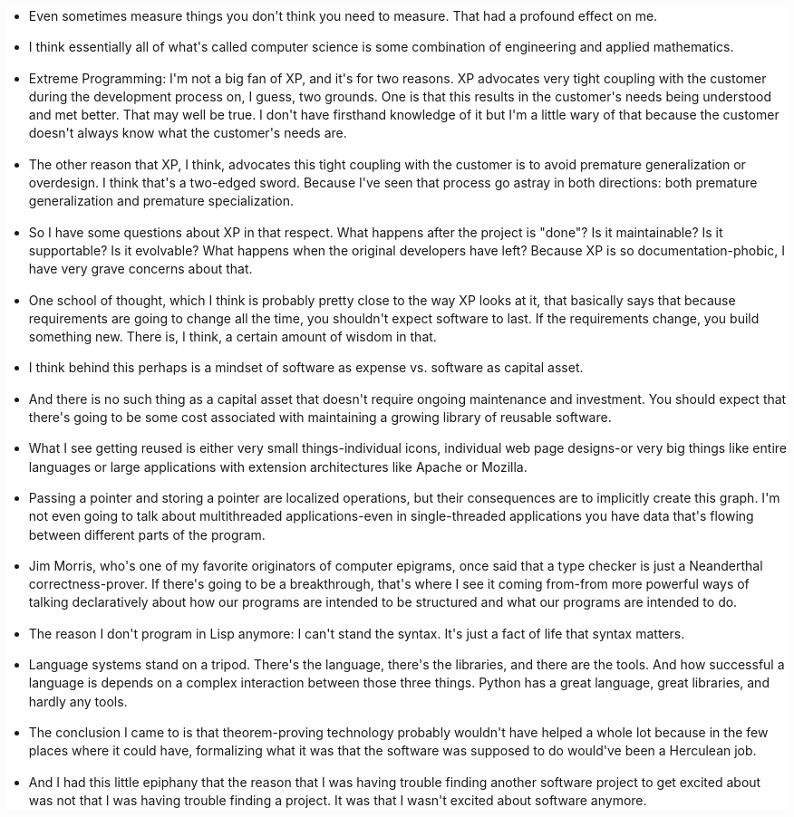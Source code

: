 - Even sometimes measure things you don't think you need to measure. That had a profound effect on me.

- I think essentially all of what's called computer science is some combination of engineering and applied mathematics.

- Extreme Programming: I'm not a big fan of XP, and it's for two reasons. XP advocates very tight coupling with the customer during the development process on, I guess, two grounds. One is that this results in the customer's needs being understood and met better. That may well be true. I don't have firsthand knowledge of it but I'm a little wary of that because the customer doesn't always know what the customer's needs are.

- The other reason that XP, I think, advocates this tight coupling with the customer is to avoid premature generalization or overdesign. I think that's a two-edged sword. Because I've seen that process go astray in both directions: both premature generalization and premature specialization.

- So I have some questions about XP in that respect. What happens after the project is "done"? Is it maintainable? Is it supportable? Is it evolvable? What happens when the original developers have left? Because XP is so documentation-phobic, I have very grave concerns about that.

- One school of thought, which I think is probably pretty close to the way XP looks at it, that basically says that because requirements are going to change all the time, you shouldn't expect software to last. If the requirements change, you build something new. There is, I think, a certain amount of wisdom in that.

- I think behind this perhaps is a mindset of software as expense vs. software as capital asset.
                
- And there is no such thing as a capital asset that doesn't require ongoing maintenance and investment. You should expect that there's going to be some cost associated with maintaining a growing library of reusable software.

- What I see getting reused is either very small things-individual icons, individual web page designs-or very big things like entire languages or large applications with extension architectures like Apache or Mozilla.

- Passing a pointer and storing a pointer are localized operations, but their consequences are to implicitly create this graph. I'm not even going to talk about multithreaded applications-even in single-threaded applications you have data that's flowing between different parts of the program.

- Jim Morris, who's one of my favorite originators of computer epigrams, once said that a type checker is just a Neanderthal correctness-prover. If there's going to be a breakthrough, that's where I see it coming from-from more powerful ways of talking declaratively about how our programs are intended to be structured and what our programs are intended to do.

- The reason I don't program in Lisp anymore: I can't stand the syntax. It's just a fact of life that syntax matters.

- Language systems stand on a tripod. There's the language, there's the libraries, and there are the tools. And how successful a language is depends on a complex interaction between those three things. Python has a great language, great libraries, and hardly any tools.

- The conclusion I came to is that theorem-proving technology probably wouldn't have helped a whole lot because in the few places where it could have, formalizing what it was that the software was supposed to do would've been a Herculean job.

- And I had this little epiphany that the reason that I was having trouble finding another software project to get excited about was not that I was having trouble finding a project. It was that I wasn't excited about software anymore.
